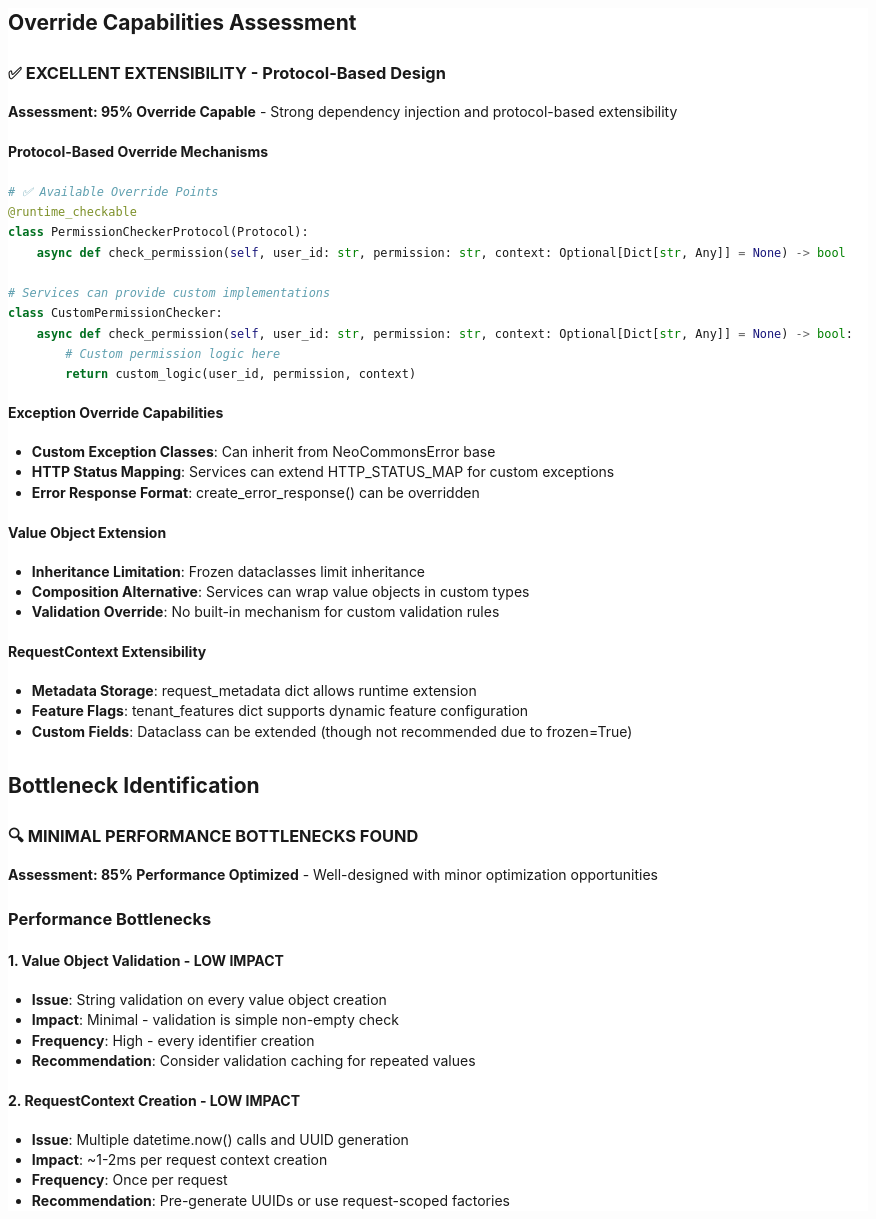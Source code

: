 ## Override Capabilities Assessment

### ✅ EXCELLENT EXTENSIBILITY - Protocol-Based Design
**Assessment: 95% Override Capable** - Strong dependency injection and protocol-based extensibility

#### Protocol-Based Override Mechanisms
```python
# ✅ Available Override Points
@runtime_checkable
class PermissionCheckerProtocol(Protocol):
    async def check_permission(self, user_id: str, permission: str, context: Optional[Dict[str, Any]] = None) -> bool

# Services can provide custom implementations
class CustomPermissionChecker:
    async def check_permission(self, user_id: str, permission: str, context: Optional[Dict[str, Any]] = None) -> bool:
        # Custom permission logic here
        return custom_logic(user_id, permission, context)
```

#### Exception Override Capabilities
- **Custom Exception Classes**: Can inherit from NeoCommonsError base
- **HTTP Status Mapping**: Services can extend HTTP_STATUS_MAP for custom exceptions
- **Error Response Format**: create_error_response() can be overridden

#### Value Object Extension
- **Inheritance Limitation**: Frozen dataclasses limit inheritance
- **Composition Alternative**: Services can wrap value objects in custom types
- **Validation Override**: No built-in mechanism for custom validation rules

#### RequestContext Extensibility
- **Metadata Storage**: request_metadata dict allows runtime extension
- **Feature Flags**: tenant_features dict supports dynamic feature configuration
- **Custom Fields**: Dataclass can be extended (though not recommended due to frozen=True)

## Bottleneck Identification

### 🔍 MINIMAL PERFORMANCE BOTTLENECKS FOUND
**Assessment: 85% Performance Optimized** - Well-designed with minor optimization opportunities

### Performance Bottlenecks

#### 1. Value Object Validation - LOW IMPACT
- **Issue**: String validation on every value object creation
- **Impact**: Minimal - validation is simple non-empty check
- **Frequency**: High - every identifier creation
- **Recommendation**: Consider validation caching for repeated values

#### 2. RequestContext Creation - LOW IMPACT  
- **Issue**: Multiple datetime.now() calls and UUID generation
- **Impact**: ~1-2ms per request context creation
- **Frequency**: Once per request
- **Recommendation**: Pre-generate UUIDs or use request-scoped factories
